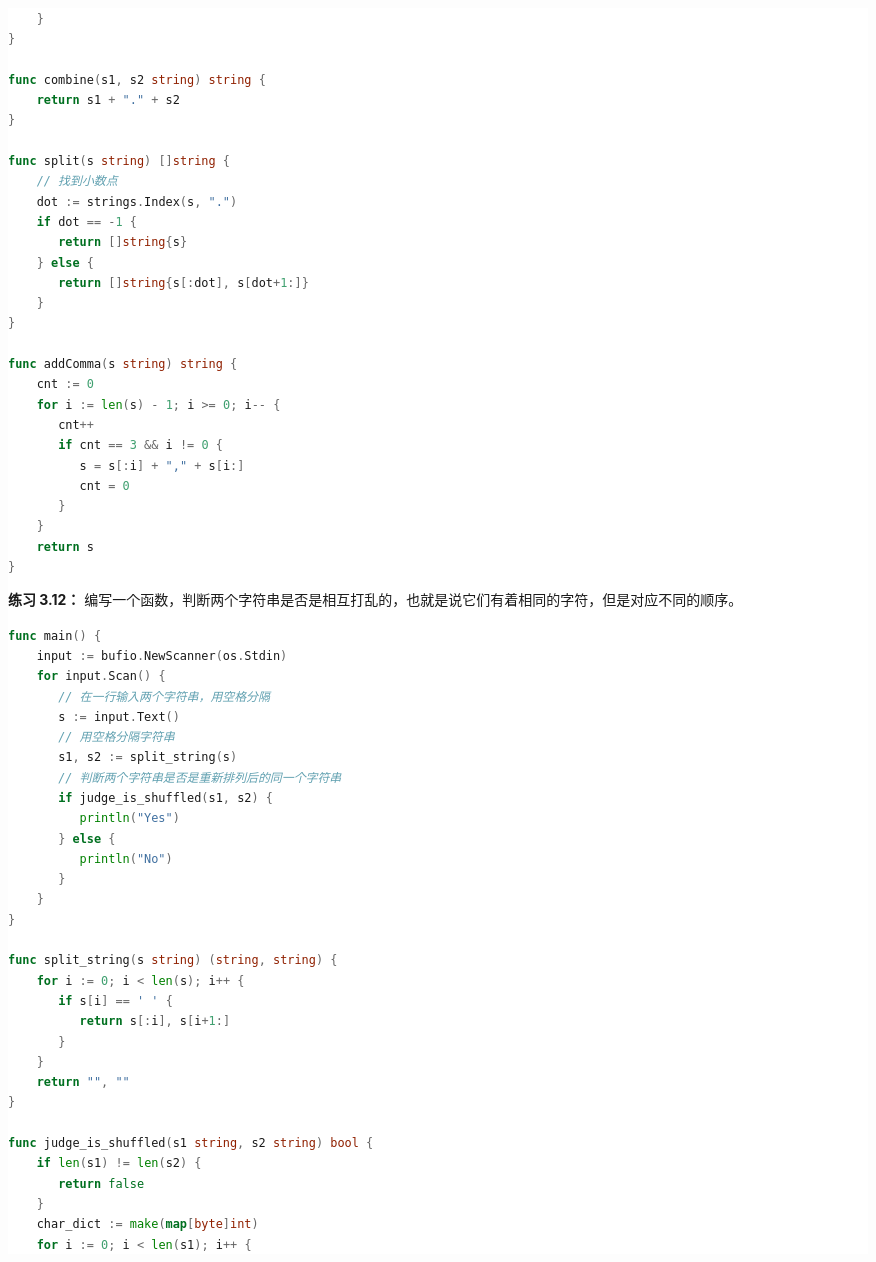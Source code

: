 ```go
    }  
}  
  
func combine(s1, s2 string) string {  
    return s1 + "." + s2  
}  
  
func split(s string) []string {  
    // 找到小数点  
    dot := strings.Index(s, ".")  
    if dot == -1 {  
       return []string{s}  
    } else {  
       return []string{s[:dot], s[dot+1:]}  
    }  
}  
  
func addComma(s string) string {  
    cnt := 0  
    for i := len(s) - 1; i >= 0; i-- {  
       cnt++  
       if cnt == 3 && i != 0 {  
          s = s[:i] + "," + s[i:]  
          cnt = 0  
       }  
    }  
    return s  
}
```

**练习 3.12：** 编写一个函数，判断两个字符串是否是相互打乱的，也就是说它们有着相同的字符，但是对应不同的顺序。

```go
func main() {  
    input := bufio.NewScanner(os.Stdin)  
    for input.Scan() {  
       // 在一行输入两个字符串，用空格分隔  
       s := input.Text()  
       // 用空格分隔字符串  
       s1, s2 := split_string(s)  
       // 判断两个字符串是否是重新排列后的同一个字符串  
       if judge_is_shuffled(s1, s2) {  
          println("Yes")  
       } else {  
          println("No")  
       }  
    }  
}  
  
func split_string(s string) (string, string) {  
    for i := 0; i < len(s); i++ {  
       if s[i] == ' ' {  
          return s[:i], s[i+1:]  
       }  
    }  
    return "", ""  
}  
  
func judge_is_shuffled(s1 string, s2 string) bool {  
    if len(s1) != len(s2) {  
       return false  
    }  
    char_dict := make(map[byte]int)  
    for i := 0; i < len(s1); i++ {  
```